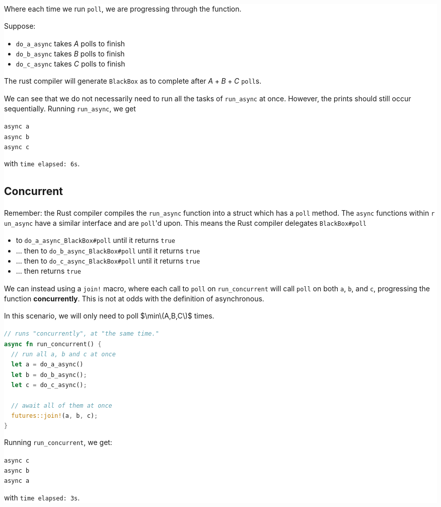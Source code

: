 Where each time we run `poll`, we are progressing through the function.

Suppose:

- `do_a_async` takes $A$ polls to finish
- `do_b_async` takes $B$ polls to finish
- `do_c_async` takes $C$ polls to finish

The rust compiler will generate `BlackBox` as to complete after $A + B + C$ `poll`s.

We can see that we do not necessarily need to run all the tasks of `run_async` at once. However, the prints should still occur sequentially. Running `run_async`, we get

```
async a
async b
async c
```
with `time elapsed: 6s`.

## Concurrent

Remember: the Rust compiler compiles the `run_async` function into a struct which has a `poll` method. The `async` functions within `run_async` have a similar interface and are `poll`'d upon.
This means the Rust compiler delegates `BlackBox#poll`

- to `do_a_async_BlackBox#poll` until it returns `true`
- ... then to `do_b_async_BlackBox#poll` until it returns `true`
- ... then to `do_c_async_BlackBox#poll` until it returns `true`
- ... then returns `true`

We can instead using a `join!` macro, where each call to `poll` on `run_concurrent` will call `poll` on both `a`, `b`, and `c`, progressing the function **concurrently**. This is not at odds with the definition of asynchronous.

In this scenario, we will only need to poll $\min\(A,B,C\)$ times.

```rust
// runs "concurrently", at "the same time."
async fn run_concurrent() {
  // run all a, b and c at once
  let a = do_a_async()
  let b = do_b_async();
  let c = do_c_async();
  
  // await all of them at once
  futures::join!(a, b, c);
}
```

Running `run_concurrent`, we get:
```
async c
async b
async a
```
with `time elapsed: 3s`.
